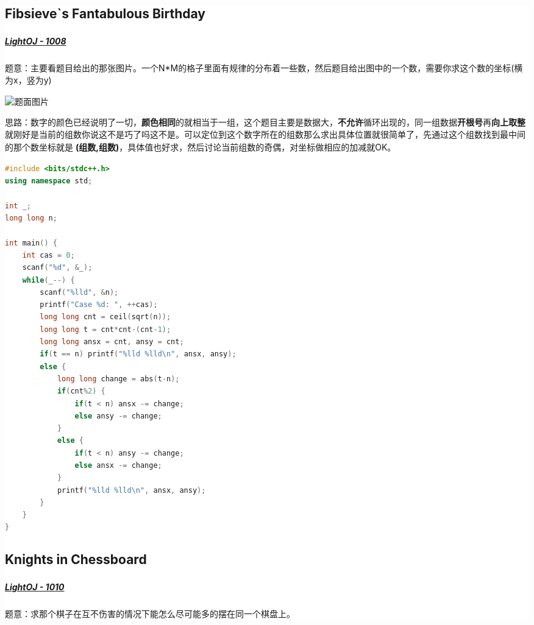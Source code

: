 ## Fibsieve`s Fantabulous Birthday

##### [LightOJ - 1008](https://vjudge.net/problem/LightOJ-1008)

题意：主要看题目给出的那张图片。一个N*M的格子里面有规律的分布着一些数，然后题目给出图中的一个数，需要你求这个数的坐标(横为x，竖为y)

![题面图片](https://img-blog.csdnimg.cn/20200403234919725.png#pic_center)

思路：数字的颜色已经说明了一切，**颜色相同**的就相当于一组，这个题目主要是数据大，**不允许**循环出现的，同一组数据**开根号**再**向上取整**就刚好是当前的组数你说这不是巧了吗这不是。可以定位到这个数字所在的组数那么求出具体位置就很简单了，先通过这个组数找到最中间的那个数坐标就是 **(组数,组数)**，具体值也好求，然后讨论当前组数的奇偶，对坐标做相应的加减就OK。

```cpp
#include <bits/stdc++.h>
using namespace std;

int _;
long long n;

int main() {
	int cas = 0;
	scanf("%d", &_);
	while(_--) {
		scanf("%lld", &n);
		printf("Case %d: ", ++cas);
		long long cnt = ceil(sqrt(n));
		long long t = cnt*cnt-(cnt-1);
		long long ansx = cnt, ansy = cnt;
		if(t == n) printf("%lld %lld\n", ansx, ansy);
		else {
			long long change = abs(t-n);
			if(cnt%2) {
				if(t < n) ansx -= change;
				else ansy -= change;
			}
			else {
				if(t < n) ansy -= change;
				else ansx -= change;
			}
			printf("%lld %lld\n", ansx, ansy);
		}
	}
}
```



## Knights in Chessboard

##### [LightOJ - 1010](https://vjudge.net/problem/LightOJ-1010/origin)

题意：求那个棋子在互不伤害的情况下能怎么尽可能多的摆在同一个棋盘上。
